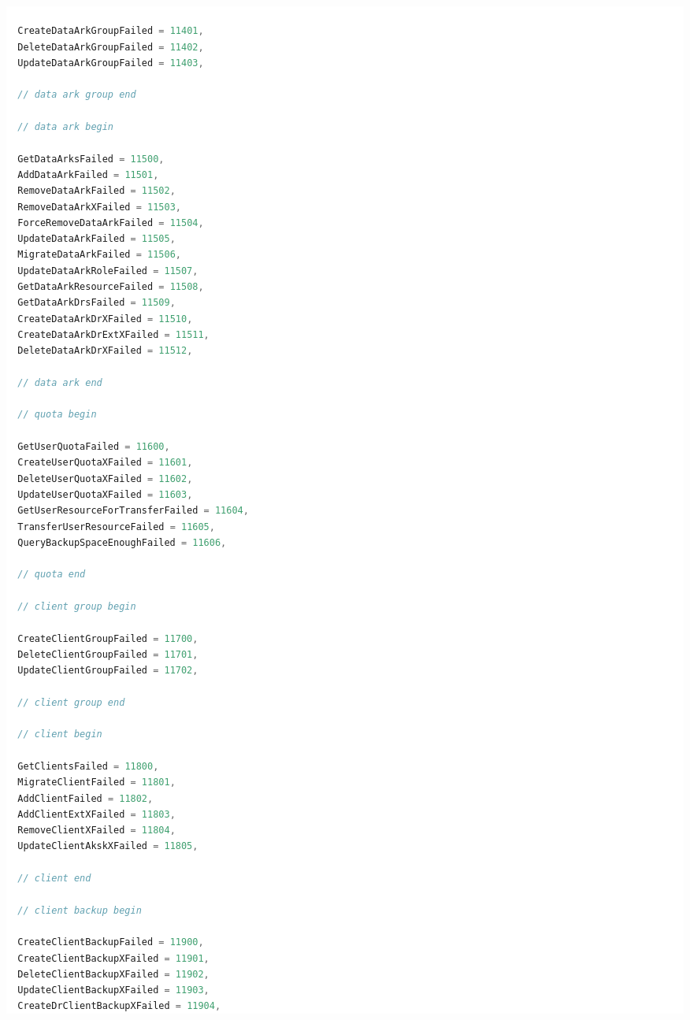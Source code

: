```c++

  CreateDataArkGroupFailed = 11401,
  DeleteDataArkGroupFailed = 11402,
  UpdateDataArkGroupFailed = 11403,

  // data ark group end

  // data ark begin

  GetDataArksFailed = 11500,
  AddDataArkFailed = 11501,
  RemoveDataArkFailed = 11502,
  RemoveDataArkXFailed = 11503,
  ForceRemoveDataArkFailed = 11504,
  UpdateDataArkFailed = 11505,
  MigrateDataArkFailed = 11506,
  UpdateDataArkRoleFailed = 11507,
  GetDataArkResourceFailed = 11508,
  GetDataArkDrsFailed = 11509,
  CreateDataArkDrXFailed = 11510,
  CreateDataArkDrExtXFailed = 11511,
  DeleteDataArkDrXFailed = 11512,

  // data ark end

  // quota begin

  GetUserQuotaFailed = 11600,
  CreateUserQuotaXFailed = 11601,
  DeleteUserQuotaXFailed = 11602,
  UpdateUserQuotaXFailed = 11603,
  GetUserResourceForTransferFailed = 11604,
  TransferUserResourceFailed = 11605,
  QueryBackupSpaceEnoughFailed = 11606,

  // quota end

  // client group begin

  CreateClientGroupFailed = 11700,
  DeleteClientGroupFailed = 11701,
  UpdateClientGroupFailed = 11702,

  // client group end

  // client begin

  GetClientsFailed = 11800,
  MigrateClientFailed = 11801,
  AddClientFailed = 11802,
  AddClientExtXFailed = 11803,
  RemoveClientXFailed = 11804,
  UpdateClientAkskXFailed = 11805,

  // client end

  // client backup begin

  CreateClientBackupFailed = 11900,
  CreateClientBackupXFailed = 11901,
  DeleteClientBackupXFailed = 11902,
  UpdateClientBackupXFailed = 11903,
  CreateDrClientBackupXFailed = 11904,
```